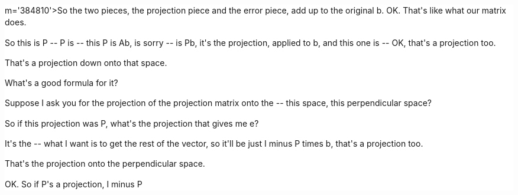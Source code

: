   m='384810'>So</span> <span m='385060'>the</span> <span m='386170'>two</span>
  <span m='386370'>pieces,</span> <span m='387260'>the</span> <span
  m='387750'>projection</span> <span m='388570'>piece</span> <span
  m='389400'>and</span> <span m='390000'>the</span> <span
  m='390120'>error</span> <span m='390520'>piece,</span> <span
  m='391150'>add</span> <span m='391450'>up</span> <span m='391750'>to</span>
  <span m='392630'>the</span> <span m='392940'>original</span> <span
  m='393620'>b.</span> <span m='395280'>OK.</span> <span
  m='396230'>That's</span> <span m='396660'>like</span> <span
  m='397160'>what</span> <span m='397750'>our</span> <span
  m='397880'>matrix</span> <span m='398490'>does.</span> </p><p><span
  m='399520'>So</span> <span m='399720'>this</span> <span m='399970'>is</span>
  <span m='400390'>P</span> <span m='401400'>--</span> <span m='401440'>P</span>
  <span m='401720'>is</span> <span m='402140'>--</span> <span
  m='402170'>this</span> <span m='402420'>P</span> <span m='402730'>is</span>
  <span m='403060'>Ab,</span> <span m='404030'>is</span> <span
  m='404440'>sorry</span> <span m='405130'>--</span> <span m='405200'>is</span>
  <span m='405520'>Pb,</span> <span m='406560'>it's</span> <span
  m='406850'>the</span> <span m='406960'>projection,</span> <span
  m='408260'>applied</span> <span m='409270'>to</span> <span
  m='409390'>b,</span> <span m='410320'>and</span> <span m='410850'>this</span>
  <span m='411130'>one</span> <span m='411610'>is</span> <span
  m='412270'>--</span> <span m='412590'>OK,</span> <span
  m='412920'>that's</span> <span m='413270'>a</span> <span
  m='413340'>projection</span> <span m='414010'>too.</span> </p><p><span
  m='415080'>That's</span> <span m='415340'>a</span> <span
  m='415430'>projection</span> <span m='416050'>down</span> <span
  m='416360'>onto</span> <span m='416630'>that</span> <span
  m='416900'>space.</span> </p><p><span m='418070'>What's</span> <span
  m='418330'>a</span> <span m='418440'>good</span> <span
  m='418670'>formula</span> <span m='419120'>for</span> <span
  m='419410'>it?</span> </p><p><span m='419860'>Suppose</span> <span
  m='420320'>I</span> <span m='420440'>ask</span> <span m='420850'>you</span>
  <span m='421390'>for</span> <span m='421770'>the</span> <span
  m='421930'>projection</span> <span m='423240'>of</span> <span
  m='424630'>the</span> <span m='424810'>projection</span> <span
  m='425340'>matrix</span> <span m='426430'>onto</span> <span
  m='427480'>the</span> <span m='428280'>--</span> <span m='428830'>this</span>
  <span m='429040'>space,</span> <span m='429760'>this</span> <span
  m='430100'>perpendicular</span> <span m='430860'>space?</span> </p><p><span
  m='433240'>So</span> <span m='433510'>if</span> <span m='433610'>this</span>
  <span m='433860'>projection</span> <span m='434470'>was</span> <span
  m='434680'>P,</span> <span m='435980'>what's</span> <span
  m='436960'>the</span> <span m='437300'>projection</span> <span
  m='438290'>that</span> <span m='438520'>gives</span> <span
  m='438760'>me</span> <span m='438920'>e?</span> </p><p><span
  m='441070'>It's</span> <span m='441320'>the</span> <span m='441420'>--</span>
  <span m='441940'>what</span> <span m='442160'>I</span> <span
  m='442220'>want</span> <span m='442480'>is</span> <span m='442610'>to</span>
  <span m='442700'>get</span> <span m='442890'>the</span> <span
  m='442990'>rest</span> <span m='443330'>of</span> <span m='443410'>the</span>
  <span m='443500'>vector,</span> <span m='444170'>so</span> <span
  m='444500'>it'll</span> <span m='444630'>be</span> <span
  m='444810'>just</span> <span m='445430'>I</span> <span m='445690'>minus</span>
  <span m='446160'>P</span> <span m='447290'>times</span> <span
  m='448510'>b,</span> <span m='448930'>that's</span> <span m='449240'>a</span>
  <span m='449320'>projection</span> <span m='449970'>too.</span> </p><p><span
  m='450790'>That's</span> <span m='451090'>the</span> <span
  m='451240'>projection</span> <span m='452550'>onto</span> <span
  m='453680'>the</span> <span m='454350'>perpendicular</span> <span
  m='455610'>space.</span> </p><p><span m='458950'>OK.</span> <span
  m='460040'>So</span> <span m='460900'>if</span> <span m='461020'>P's</span>
  <span m='461350'>a</span> <span m='461420'>projection,</span> <span
  m='462160'>I</span> <span m='462320'>minus</span> <span m='462780'>P</span>